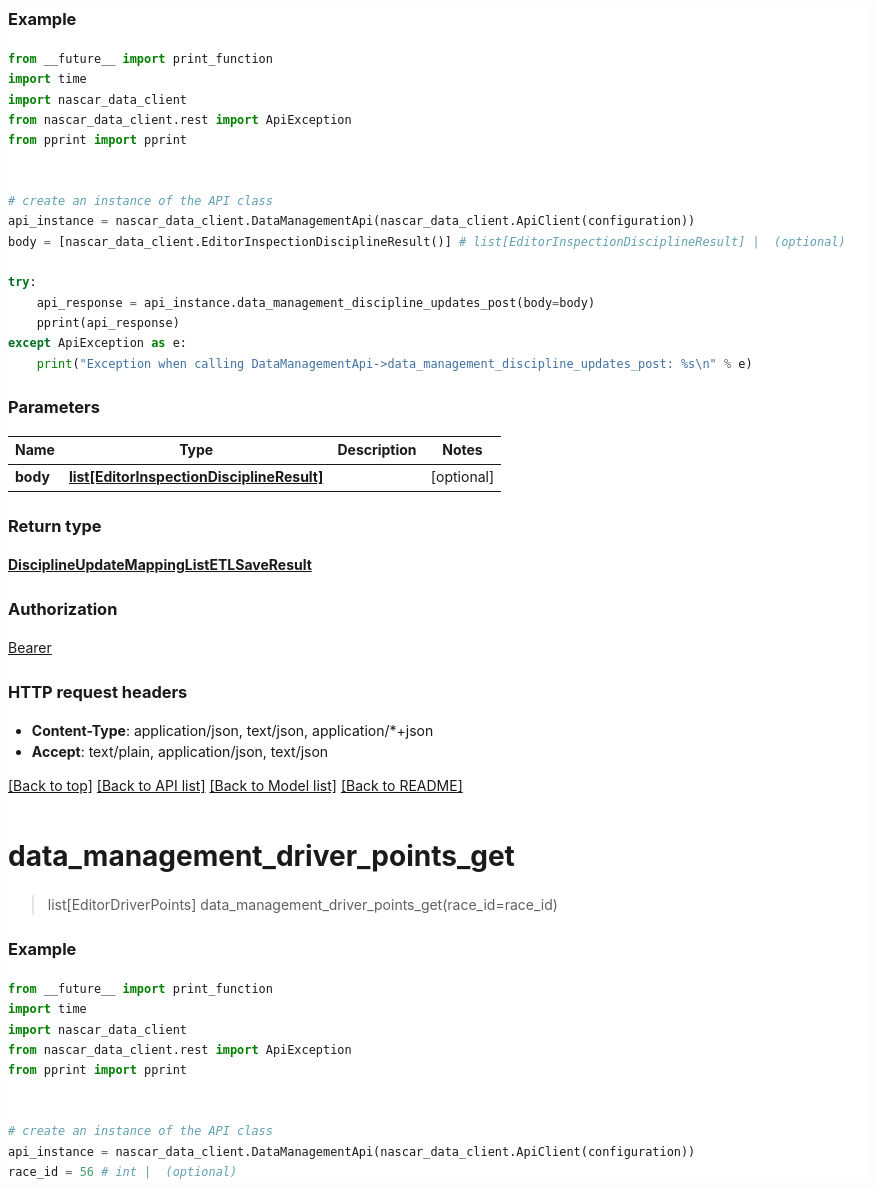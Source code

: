 

### Example
```python
from __future__ import print_function
import time
import nascar_data_client
from nascar_data_client.rest import ApiException
from pprint import pprint


# create an instance of the API class
api_instance = nascar_data_client.DataManagementApi(nascar_data_client.ApiClient(configuration))
body = [nascar_data_client.EditorInspectionDisciplineResult()] # list[EditorInspectionDisciplineResult] |  (optional)

try:
    api_response = api_instance.data_management_discipline_updates_post(body=body)
    pprint(api_response)
except ApiException as e:
    print("Exception when calling DataManagementApi->data_management_discipline_updates_post: %s\n" % e)
```

### Parameters

Name | Type | Description  | Notes
------------- | ------------- | ------------- | -------------
 **body** | [**list[EditorInspectionDisciplineResult]**](EditorInspectionDisciplineResult.md)|  | [optional] 

### Return type

[**DisciplineUpdateMappingListETLSaveResult**](DisciplineUpdateMappingListETLSaveResult.md)

### Authorization

[Bearer](../README.md#Bearer)

### HTTP request headers

 - **Content-Type**: application/json, text/json, application/*+json
 - **Accept**: text/plain, application/json, text/json

[[Back to top]](#) [[Back to API list]](../README.md#documentation-for-api-endpoints) [[Back to Model list]](../README.md#documentation-for-models) [[Back to README]](../README.md)

# **data_management_driver_points_get**
> list[EditorDriverPoints] data_management_driver_points_get(race_id=race_id)



### Example
```python
from __future__ import print_function
import time
import nascar_data_client
from nascar_data_client.rest import ApiException
from pprint import pprint


# create an instance of the API class
api_instance = nascar_data_client.DataManagementApi(nascar_data_client.ApiClient(configuration))
race_id = 56 # int |  (optional)

```